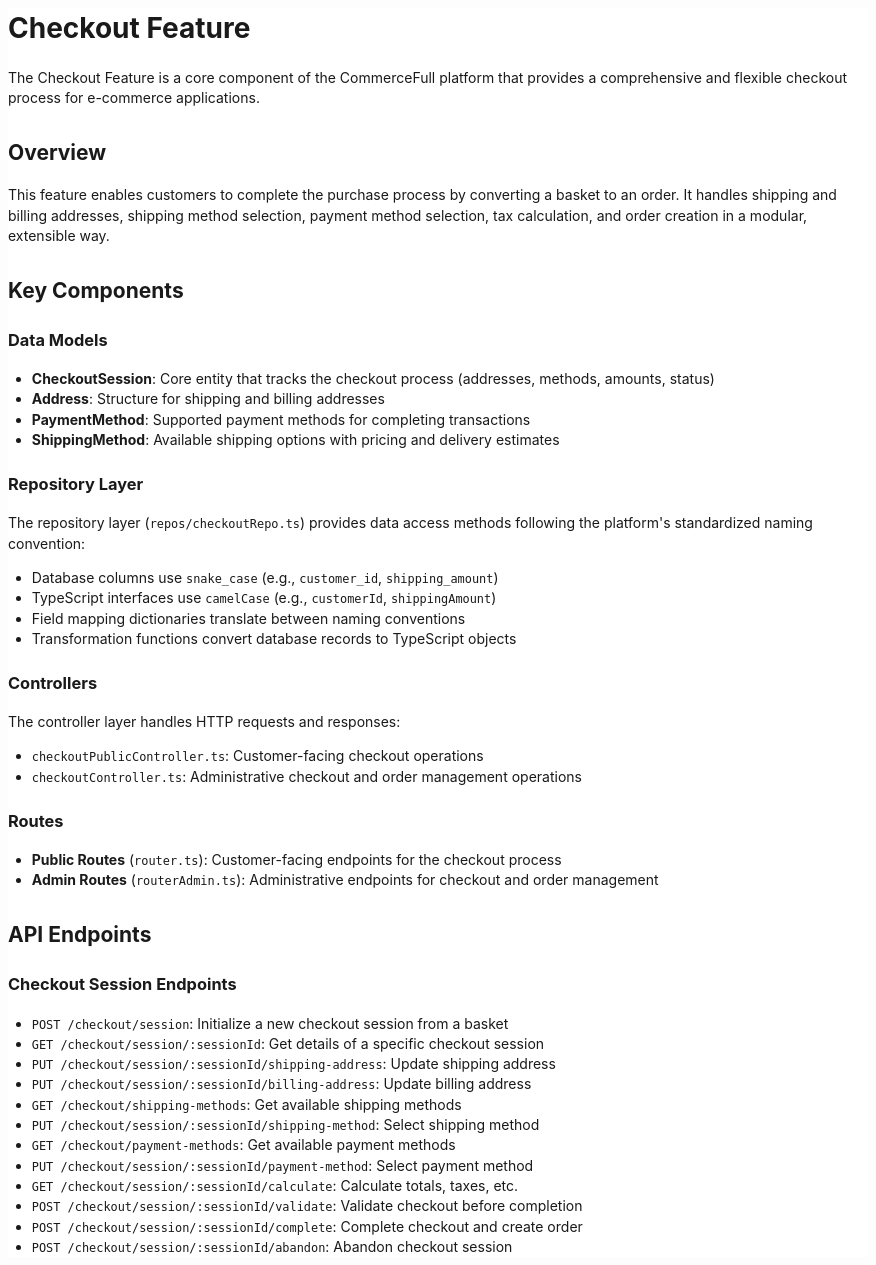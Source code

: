 # Checkout Feature

The Checkout Feature is a core component of the CommerceFull platform that provides a comprehensive and flexible checkout process for e-commerce applications.

## Overview

This feature enables customers to complete the purchase process by converting a basket to an order. It handles shipping and billing addresses, shipping method selection, payment method selection, tax calculation, and order creation in a modular, extensible way.

## Key Components

### Data Models

- **CheckoutSession**: Core entity that tracks the checkout process (addresses, methods, amounts, status)
- **Address**: Structure for shipping and billing addresses
- **PaymentMethod**: Supported payment methods for completing transactions
- **ShippingMethod**: Available shipping options with pricing and delivery estimates

### Repository Layer

The repository layer (`repos/checkoutRepo.ts`) provides data access methods following the platform's standardized naming convention:
- Database columns use `snake_case` (e.g., `customer_id`, `shipping_amount`)
- TypeScript interfaces use `camelCase` (e.g., `customerId`, `shippingAmount`)
- Field mapping dictionaries translate between naming conventions
- Transformation functions convert database records to TypeScript objects

### Controllers

The controller layer handles HTTP requests and responses:
- `checkoutPublicController.ts`: Customer-facing checkout operations
- `checkoutController.ts`: Administrative checkout and order management operations

### Routes

- **Public Routes** (`router.ts`): Customer-facing endpoints for the checkout process
- **Admin Routes** (`routerAdmin.ts`): Administrative endpoints for checkout and order management

## API Endpoints

### Checkout Session Endpoints

- `POST /checkout/session`: Initialize a new checkout session from a basket
- `GET /checkout/session/:sessionId`: Get details of a specific checkout session
- `PUT /checkout/session/:sessionId/shipping-address`: Update shipping address
- `PUT /checkout/session/:sessionId/billing-address`: Update billing address
- `GET /checkout/shipping-methods`: Get available shipping methods
- `PUT /checkout/session/:sessionId/shipping-method`: Select shipping method
- `GET /checkout/payment-methods`: Get available payment methods
- `PUT /checkout/session/:sessionId/payment-method`: Select payment method
- `GET /checkout/session/:sessionId/calculate`: Calculate totals, taxes, etc.
- `POST /checkout/session/:sessionId/validate`: Validate checkout before completion
- `POST /checkout/session/:sessionId/complete`: Complete checkout and create order
- `POST /checkout/session/:sessionId/abandon`: Abandon checkout session
